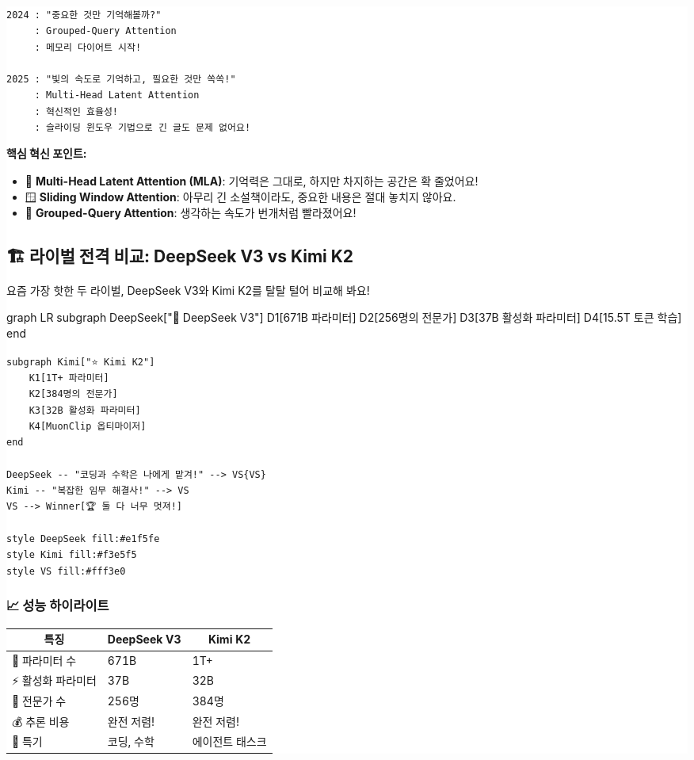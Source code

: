     2024 : "중요한 것만 기억해볼까?"
         : Grouped-Query Attention
         : 메모리 다이어트 시작!
    
    2025 : "빛의 속도로 기억하고, 필요한 것만 쏙쏙!"
         : Multi-Head Latent Attention
         : 혁신적인 효율성!
         : 슬라이딩 윈도우 기법으로 긴 글도 문제 없어요!
</div>

**핵심 혁신 포인트:**
- 🧮 **Multi-Head Latent Attention (MLA)**: 기억력은 그대로, 하지만 차지하는 공간은 확 줄었어요!
- 🪟 **Sliding Window Attention**: 아무리 긴 소설책이라도, 중요한 내용은 절대 놓치지 않아요.
- 🔄 **Grouped-Query Attention**: 생각하는 속도가 번개처럼 빨라졌어요!



## 🏗️ 라이벌 전격 비교: DeepSeek V3 vs Kimi K2

요즘 가장 핫한 두 라이벌, DeepSeek V3와 Kimi K2를 탈탈 털어 비교해 봐요!

<div class="mermaid">
graph LR
    subgraph DeepSeek["🚀 DeepSeek V3"]
        D1[671B 파라미터]
        D2[256명의 전문가]
        D3[37B 활성화 파라미터]
        D4[15.5T 토큰 학습]
    end
    
    subgraph Kimi["⭐ Kimi K2"]
        K1[1T+ 파라미터]
        K2[384명의 전문가]
        K3[32B 활성화 파라미터]
        K4[MuonClip 옵티마이저]
    end
    
    DeepSeek -- "코딩과 수학은 나에게 맡겨!" --> VS{VS}
    Kimi -- "복잡한 임무 해결사!" --> VS
    VS --> Winner[🏆 둘 다 너무 멋져!]
    
    style DeepSeek fill:#e1f5fe
    style Kimi fill:#f3e5f5
    style VS fill:#fff3e0
</div>

### 📈 성능 하이라이트

| 특징 | DeepSeek V3 | Kimi K2 |
|------|-------------|---------|
| 🧠 파라미터 수 | 671B | 1T+ |
| ⚡ 활성화 파라미터 | 37B | 32B |
| 🎯 전문가 수 | 256명 | 384명 |
| 💰 추론 비용 | 완전 저렴! | 완전 저렴! |
| 🚀 특기 | 코딩, 수학 | 에이전트 태스크 |

